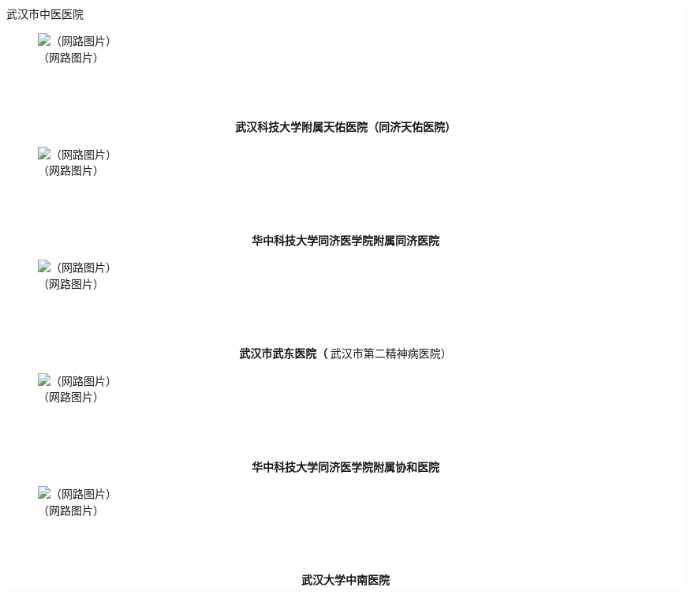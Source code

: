   武汉市中医医院
 </strong>
</p>
<figure class="wp-caption aligncenter" style="width: 450px">
 <img alt="（网路图片）" class="" src="https://x0.ifengimg.com/res/2020/20127BA7FC34A90668E09C2CC3195B94960B6306_size65_w558_h834.jpeg"/>
 <br/><figcaption class="wp-caption-text">
  （网路图片）
 </figcaption><br/>
</figure><br/>
<p style="text-align: center;">
 <strong>
  武汉科技大学附属天佑医院（同济天佑医院）
 </strong>
</p>
<figure class="wp-caption aligncenter" style="width: 450px">
 <img alt="（网路图片）" class="" src="https://x0.ifengimg.com/res/2020/55B619597B247AE2C69009CDFF894757AD9F905C_size86_w558_h848.jpeg"/>
 <br/><figcaption class="wp-caption-text">
  （网路图片）
 </figcaption><br/>
</figure><br/>
<p style="text-align: center;">
 <strong>
  华中科技大学同济医学院附属同济医院
 </strong>
</p>
<figure class="wp-caption aligncenter" style="width: 449px">
 <img alt="（网路图片）" class="" src="https://x0.ifengimg.com/res/2020/BCD4A50C4E21E0AE3AC61B35A0D0DBB8CD7EE5D0_size71_w558_h697.jpeg"/>
 <br/><figcaption class="wp-caption-text">
  （网路图片）
 </figcaption><br/>
</figure><br/>
<p style="text-align: center;">
 <strong>
  武汉市武东医院（
 </strong>
 武汉市第二精神病医院）
</p>
<figure class="wp-caption aligncenter" style="width: 450px">
 <img alt="（网路图片）" class="" src="https://x0.ifengimg.com/res/2020/5AB09007C4139A9FD12A8B55D73BB1A3620AACD9_size46_w558_h697.jpeg"/>
 <br/><figcaption class="wp-caption-text">
  （网路图片）
 </figcaption><br/>
</figure><br/>
<p style="text-align: center;">
 <strong>
  华中科技大学同济医学院附属协和医院
 </strong>
</p>
<figure class="wp-caption aligncenter" style="width: 450px">
 <img alt="（网路图片）" class="" src="https://x0.ifengimg.com/res/2020/638E884E637AE04A84A83FB02F7B11728ECE79A0_size79_w558_h804.jpeg"/>
 <br/><figcaption class="wp-caption-text">
  （网路图片）
 </figcaption><br/>
</figure><br/>
<p style="text-align: center;">
 <strong>
  武汉大学中南医院
 </strong>
</p>
<figure class="wp-caption aligncenter" style="width: 450px">